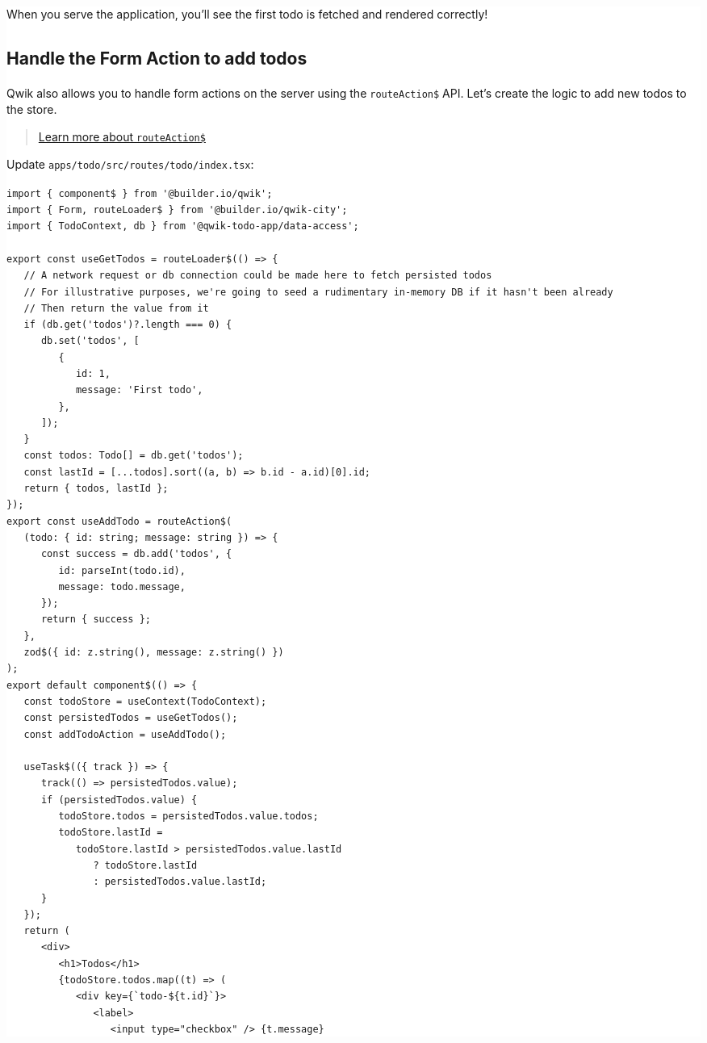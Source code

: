 When you serve the application, you’ll see the first todo is fetched and rendered correctly!

## Handle the Form Action to add todos

Qwik also allows you to handle form actions on the server using the `routeAction$` API. Let’s create the logic to add new todos to the store.

> [Learn more about `routeAction$`](https://qwik.dev/docs/action/)

Update `apps/todo/src/routes/todo/index.tsx`:

```tsx {% fileName="apps/todo/src/routes/todo/index.tsx" %}
import { component$ } from '@builder.io/qwik';
import { Form, routeLoader$ } from '@builder.io/qwik-city';
import { TodoContext, db } from '@qwik-todo-app/data-access';

export const useGetTodos = routeLoader$(() => {
   // A network request or db connection could be made here to fetch persisted todos
   // For illustrative purposes, we're going to seed a rudimentary in-memory DB if it hasn't been already
   // Then return the value from it
   if (db.get('todos')?.length === 0) {
      db.set('todos', [
         {
            id: 1,
            message: 'First todo',
         },
      ]);
   }
   const todos: Todo[] = db.get('todos');
   const lastId = [...todos].sort((a, b) => b.id - a.id)[0].id;
   return { todos, lastId };
});
export const useAddTodo = routeAction$(
   (todo: { id: string; message: string }) => {
      const success = db.add('todos', {
         id: parseInt(todo.id),
         message: todo.message,
      });
      return { success };
   },
   zod$({ id: z.string(), message: z.string() })
);
export default component$(() => {
   const todoStore = useContext(TodoContext);
   const persistedTodos = useGetTodos();
   const addTodoAction = useAddTodo();

   useTask$(({ track }) => {
      track(() => persistedTodos.value);
      if (persistedTodos.value) {
         todoStore.todos = persistedTodos.value.todos;
         todoStore.lastId =
            todoStore.lastId > persistedTodos.value.lastId
               ? todoStore.lastId
               : persistedTodos.value.lastId;
      }
   });
   return (
      <div>
         <h1>Todos</h1>
         {todoStore.todos.map((t) => (
            <div key={`todo-${t.id}`}>
               <label>
                  <input type="checkbox" /> {t.message}
```